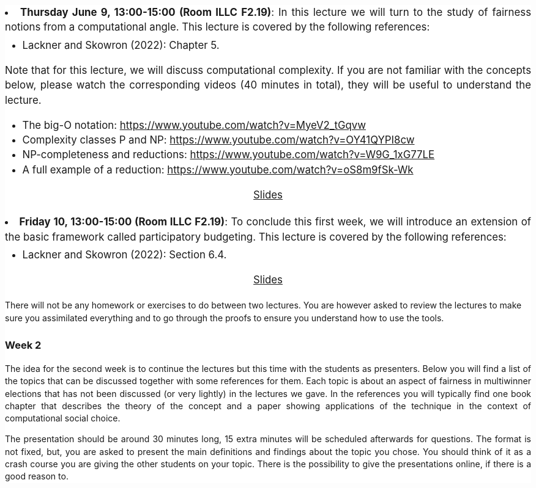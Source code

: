 <li style="font-size: 120%; margin-bottom: 20px; text-align: justify;"> <span style="font-weight: bold;">Thursday June 9, 13:00-15:00 (Room ILLC F2.19)</span>: In this lecture we will turn to the study of fairness notions from a computational angle. This lecture is covered by the following references:
<ul style="margin-top: 5px; margin-bottom: 5px;">
<li>Lackner and Skowron (2022): Chapter 5.</li>
</ul>

Note that for this lecture, we will discuss computational complexity. If you are not familiar with the concepts below, please watch the corresponding videos (40 minutes in total), they will be useful to understand the lecture.
<ul style="margin-top: 5px;">
<li>The big-O notation: <a href="https://www.youtube.com/watch?v=MyeV2_tGqvw">https://www.youtube.com/watch?v=MyeV2_tGqvw</a></li>
<li>Complexity classes P and NP: <a href="https://www.youtube.com/watch?v=OY41QYPI8cw">https://www.youtube.com/watch?v=OY41QYPI8cw</a></li>
<li>NP-completeness and reductions: <a href="https://www.youtube.com/watch?v=W9G_1xG77LE">https://www.youtube.com/watch?v=W9G_1xG77LE</a></li>
<li>A full example of a reduction: <a href="https://www.youtube.com/watch?v=oS8m9fSk-Wk">https://www.youtube.com/watch?v=oS8m9fSk-Wk</a></li>
</ul>

<p style="text-align: center; font-size: 100%"><span class="pdfButton"><a href="{{ site.baseurl }}/assets/talks/MWV22_Computation.pdf">Slides</a></span></p>
</li>

<li style="font-size: 120%; margin-bottom: 20px; text-align: justify;"> <span style="font-weight: bold;">Friday 10, 13:00-15:00 (Room ILLC F2.19)</span>: To conclude this first week, we will introduce an extension of the basic framework called participatory budgeting. This lecture is covered by the following references:
<ul style="margin-top: 5px;">
<li>Lackner and Skowron (2022): Section 6.4.</li>
</ul>

<p style="text-align: center; font-size: 100%"><span class="pdfButton"><a href="{{ site.baseurl }}/assets/talks/MWV22_PB.pdf">Slides</a></span></p>
</li>
</ul>

<p>There will not be any homework or exercises to do between two lectures. You are however asked to review the lectures to make sure you assimilated everything and to go through the proofs to ensure you understand how to use the tools.</p>

<h3>Week 2</h3>

<p style="text-align: justify;">The idea for the second week is to continue the lectures but this time with the students as presenters. Below you will find a list of the topics that can be discussed together with some references for them. Each topic is about an aspect of fairness in multiwinner elections that has not been discussed (or very lightly) in the lectures we gave. In the references you will typically find one book chapter that describes the theory of the concept and a paper showing applications of the technique in the context of computational social choice.</p>

<p style="text-align: justify;">The presentation should be around 30 minutes long, 15 extra minutes will be scheduled afterwards for questions. The format is not fixed, but, you are asked to present the main definitions and findings about the topic you chose. You should think of it as a crash course you are giving the other students on your topic. There is the possibility to give the presentations online, if there is a good reason to.</p>
